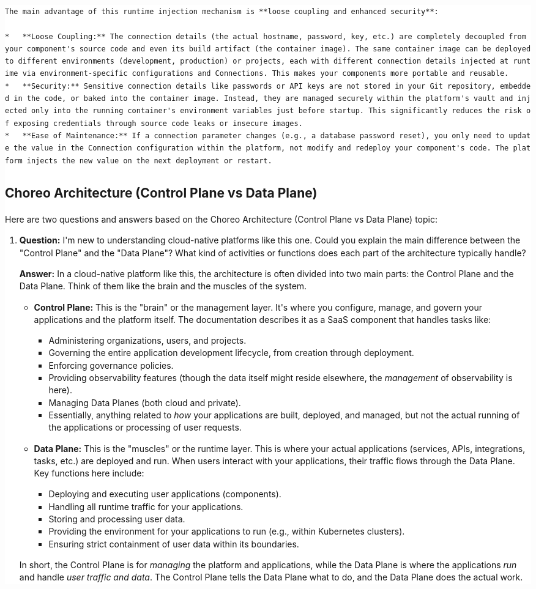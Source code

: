 
    The main advantage of this runtime injection mechanism is **loose coupling and enhanced security**:

    *   **Loose Coupling:** The connection details (the actual hostname, password, key, etc.) are completely decoupled from your component's source code and even its build artifact (the container image). The same container image can be deployed to different environments (development, production) or projects, each with different connection details injected at runtime via environment-specific configurations and Connections. This makes your components more portable and reusable.
    *   **Security:** Sensitive connection details like passwords or API keys are not stored in your Git repository, embedded in the code, or baked into the container image. Instead, they are managed securely within the platform's vault and injected only into the running container's environment variables just before startup. This significantly reduces the risk of exposing credentials through source code leaks or insecure images.
    *   **Ease of Maintenance:** If a connection parameter changes (e.g., a database password reset), you only need to update the value in the Connection configuration within the platform, not modify and redeploy your component's code. The platform injects the new value on the next deployment or restart.

## Choreo Architecture (Control Plane vs Data Plane)

Here are two questions and answers based on the Choreo Architecture (Control Plane vs Data Plane) topic:

1.  **Question:** I'm new to understanding cloud-native platforms like this one. Could you explain the main difference between the "Control Plane" and the "Data Plane"? What kind of activities or functions does each part of the architecture typically handle?

    **Answer:**
    In a cloud-native platform like this, the architecture is often divided into two main parts: the Control Plane and the Data Plane. Think of them like the brain and the muscles of the system.

    *   **Control Plane:** This is the "brain" or the management layer. It's where you configure, manage, and govern your applications and the platform itself. The documentation describes it as a SaaS component that handles tasks like:
        *   Administering organizations, users, and projects.
        *   Governing the entire application development lifecycle, from creation through deployment.
        *   Enforcing governance policies.
        *   Providing observability features (though the data itself might reside elsewhere, the *management* of observability is here).
        *   Managing Data Planes (both cloud and private).
        *   Essentially, anything related to *how* your applications are built, deployed, and managed, but not the actual running of the applications or processing of user requests.

    *   **Data Plane:** This is the "muscles" or the runtime layer. This is where your actual applications (services, APIs, integrations, tasks, etc.) are deployed and run. When users interact with your applications, their traffic flows through the Data Plane. Key functions here include:
        *   Deploying and executing user applications (components).
        *   Handling all runtime traffic for your applications.
        *   Storing and processing user data.
        *   Providing the environment for your applications to run (e.g., within Kubernetes clusters).
        *   Ensuring strict containment of user data within its boundaries.

    In short, the Control Plane is for *managing* the platform and applications, while the Data Plane is where the applications *run* and handle *user traffic and data*. The Control Plane tells the Data Plane what to do, and the Data Plane does the actual work.
